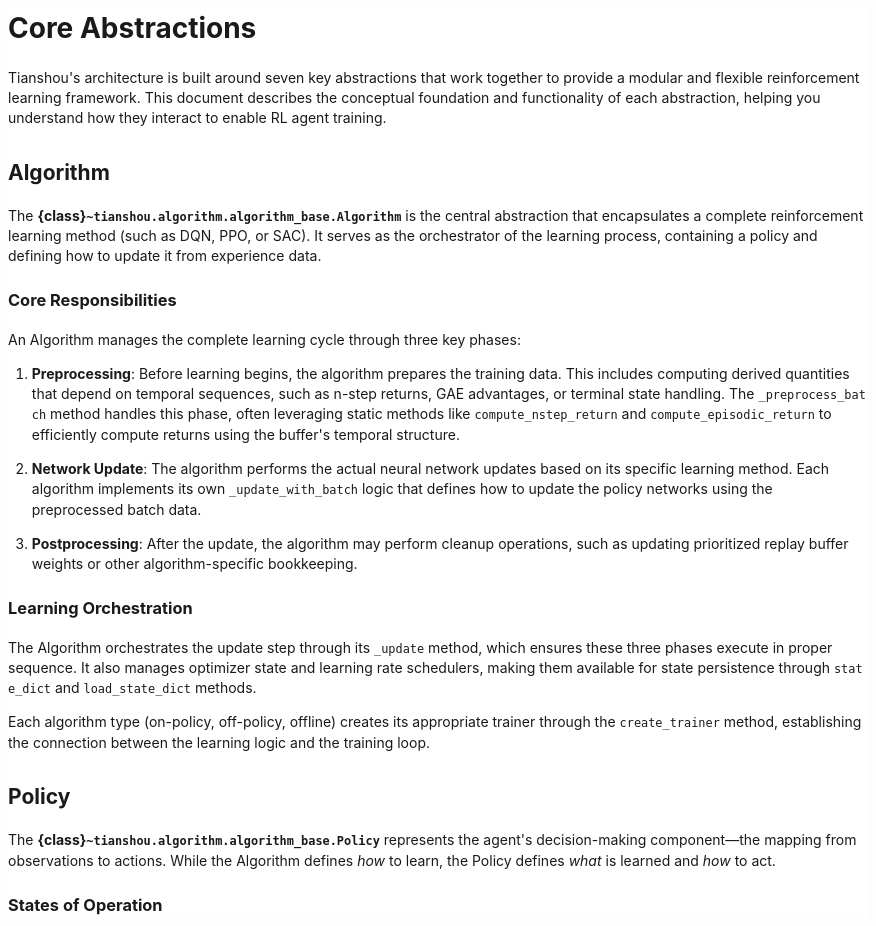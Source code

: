 # Core Abstractions

Tianshou's architecture is built around seven key abstractions that work together to provide a modular and flexible reinforcement learning framework. This document describes the conceptual foundation and functionality of each abstraction, helping you understand how they interact to enable RL agent training.

## Algorithm

The **{class}`~tianshou.algorithm.algorithm_base.Algorithm`** is the central abstraction that encapsulates a complete reinforcement learning method (such as DQN, PPO, or SAC). 
It serves as the orchestrator of the learning process, containing a policy and defining how to update it from experience data.

### Core Responsibilities

An Algorithm manages the complete learning cycle through three key phases:

1. **Preprocessing**: Before learning begins, the algorithm prepares the training data. 
   This includes computing derived quantities that depend on temporal sequences, such as n-step returns, GAE advantages, or terminal state handling. 
   The `_preprocess_batch` method handles this phase, often leveraging static methods like `compute_nstep_return` and `compute_episodic_return` to 
   efficiently compute returns using the buffer's temporal structure.

2. **Network Update**: The algorithm performs the actual neural network updates based on its specific learning method. 
   Each algorithm implements its own `_update_with_batch` logic that defines how to update the policy networks using the preprocessed batch data.

3. **Postprocessing**: After the update, the algorithm may perform cleanup operations, such as updating prioritized replay buffer weights or other 
   algorithm-specific bookkeeping.

### Learning Orchestration

The Algorithm orchestrates the update step through its `_update` method, which ensures these three phases execute in proper sequence. 
It also manages optimizer state and learning rate schedulers, making them available for state persistence through `state_dict` and `load_state_dict` methods.

Each algorithm type (on-policy, off-policy, offline) creates its appropriate trainer through the `create_trainer` method, 
establishing the connection between the learning logic and the training loop.

## Policy

The **{class}`~tianshou.algorithm.algorithm_base.Policy`** represents the agent's decision-making component—the mapping from observations to actions. 
While the Algorithm defines *how* to learn, the Policy defines *what* is learned and *how* to act.

### States of Operation
